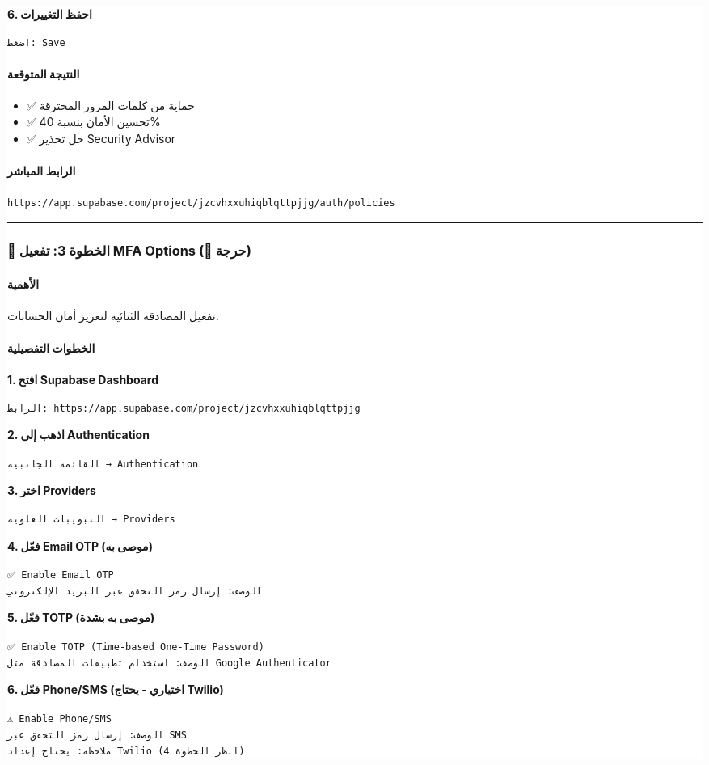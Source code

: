 **6. احفظ التغييرات**
```
اضغط: Save
```

#### النتيجة المتوقعة
- ✅ حماية من كلمات المرور المخترقة
- ✅ تحسين الأمان بنسبة 40%
- ✅ حل تحذير Security Advisor

#### الرابط المباشر
```
https://app.supabase.com/project/jzcvhxxuhiqblqttpjjg/auth/policies
```

---

### 📝 الخطوة 3: تفعيل MFA Options (🔴 حرجة)

#### الأهمية
تفعيل المصادقة الثنائية لتعزيز أمان الحسابات.

#### الخطوات التفصيلية

**1. افتح Supabase Dashboard**
```
الرابط: https://app.supabase.com/project/jzcvhxxuhiqblqttpjjg
```

**2. اذهب إلى Authentication**
```
القائمة الجانبية → Authentication
```

**3. اختر Providers**
```
التبويبات العلوية → Providers
```

**4. فعّل Email OTP (موصى به)**
```
✅ Enable Email OTP
الوصف: إرسال رمز التحقق عبر البريد الإلكتروني
```

**5. فعّل TOTP (موصى به بشدة)**
```
✅ Enable TOTP (Time-based One-Time Password)
الوصف: استخدام تطبيقات المصادقة مثل Google Authenticator
```

**6. فعّل Phone/SMS (اختياري - يحتاج Twilio)**
```
⚠️ Enable Phone/SMS
الوصف: إرسال رمز التحقق عبر SMS
ملاحظة: يحتاج إعداد Twilio (انظر الخطوة 4)
```
